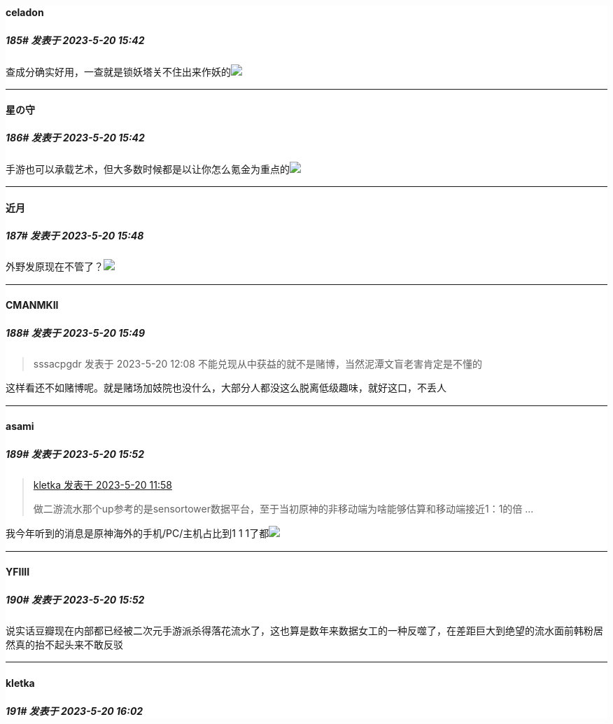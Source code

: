 ####  celadon  
##### 185#       发表于 2023-5-20 15:42

查成分确实好用，一查就是锁妖塔关不住出来作妖的<img src="https://static.saraba1st.com/image/smiley/face2017/067.png" referrerpolicy="no-referrer">

*****

####  星の守  
##### 186#       发表于 2023-5-20 15:42

手游也可以承载艺术，但大多数时候都是以让你怎么氪金为重点的<img src="https://static.saraba1st.com/image/smiley/face2017/067.png" referrerpolicy="no-referrer">


*****

####  近月  
##### 187#       发表于 2023-5-20 15:48

外野发原现在不管了？<img src="https://static.saraba1st.com/image/smiley/face2017/047.png" referrerpolicy="no-referrer">

*****

####  CMANMKII  
##### 188#       发表于 2023-5-20 15:49

<blockquote>sssacpgdr 发表于 2023-5-20 12:08
不能兑现从中获益的就不是赌博，当然泥潭文盲老害肯定是不懂的</blockquote>
这样看还不如赌博呢。就是赌场加妓院也没什么，大部分人都没这么脱离低级趣味，就好这口，不丢人

*****

####  asami  
##### 189#       发表于 2023-5-20 15:52

<blockquote><a href="httphttps://bbs.saraba1st.com/2b/forum.php?mod=redirect&amp;goto=findpost&amp;pid=60914712&amp;ptid=2135085" target="_blank">kletka 发表于 2023-5-20 11:58</a>

做二游流水那个up参考的是sensortower数据平台，至于当初原神的非移动端为啥能够估算和移动端接近1：1的倍 ...</blockquote>
我今年听到的消息是原神海外的手机/PC/主机占比到1 1 1了都<img src="https://static.saraba1st.com/image/smiley/face2017/047.png" referrerpolicy="no-referrer">

*****

####  YFIIII  
##### 190#       发表于 2023-5-20 15:52

说实话豆瓣现在内部都已经被二次元手游派杀得落花流水了，这也算是数年来数据女工的一种反噬了，在差距巨大到绝望的流水面前韩粉居然真的抬不起头来不敢反驳


*****

####  kletka  
##### 191#       发表于 2023-5-20 16:02

